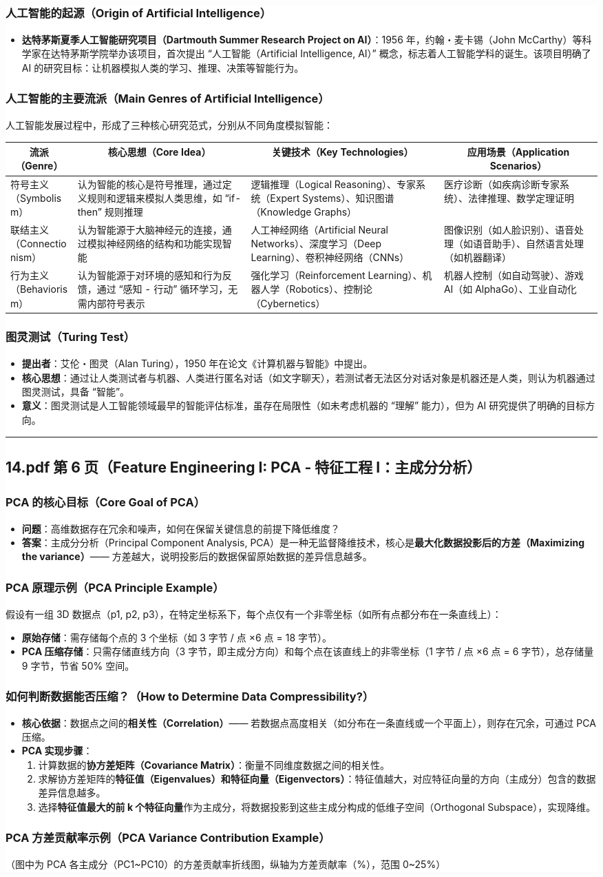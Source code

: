 ### 人工智能的起源（Origin of Artificial Intelligence）

- **达特茅斯夏季人工智能研究项目（Dartmouth Summer Research Project on AI）**：1956 年，约翰・麦卡锡（John McCarthy）等科学家在达特茅斯学院举办该项目，首次提出 “人工智能（Artificial Intelligence, AI）” 概念，标志着人工智能学科的诞生。该项目明确了 AI 的研究目标：让机器模拟人类的学习、推理、决策等智能行为。

### 人工智能的主要流派（Main Genres of Artificial Intelligence）

人工智能发展过程中，形成了三种核心研究范式，分别从不同角度模拟智能：

| 流派（Genre）             | 核心思想（Core Idea）                                        | 关键技术（Key Technologies）                                 | 应用场景（Application Scenarios）                            |
| ------------------------- | ------------------------------------------------------------ | ------------------------------------------------------------ | ------------------------------------------------------------ |
| 符号主义（Symbolism）     | 认为智能的核心是符号推理，通过定义规则和逻辑来模拟人类思维，如 “if-then” 规则推理 | 逻辑推理（Logical Reasoning）、专家系统（Expert Systems）、知识图谱（Knowledge Graphs） | 医疗诊断（如疾病诊断专家系统）、法律推理、数学定理证明       |
| 联结主义（Connectionism） | 认为智能源于大脑神经元的连接，通过模拟神经网络的结构和功能实现智能 | 人工神经网络（Artificial Neural Networks）、深度学习（Deep Learning）、卷积神经网络（CNNs） | 图像识别（如人脸识别）、语音处理（如语音助手）、自然语言处理（如机器翻译） |
| 行为主义（Behaviorism）   | 认为智能源于对环境的感知和行为反馈，通过 “感知 - 行动” 循环学习，无需内部符号表示 | 强化学习（Reinforcement Learning）、机器人学（Robotics）、控制论（Cybernetics） | 机器人控制（如自动驾驶）、游戏 AI（如 AlphaGo）、工业自动化  |

### 图灵测试（Turing Test）

- **提出者**：艾伦・图灵（Alan Turing），1950 年在论文《计算机器与智能》中提出。
- **核心思想**：通过让人类测试者与机器、人类进行匿名对话（如文字聊天），若测试者无法区分对话对象是机器还是人类，则认为机器通过图灵测试，具备 “智能”。
- **意义**：图灵测试是人工智能领域最早的智能评估标准，虽存在局限性（如未考虑机器的 “理解” 能力），但为 AI 研究提供了明确的目标方向。

------

## 14.pdf 第 6 页（Feature Engineering I: PCA - 特征工程 I：主成分分析）

### PCA 的核心目标（Core Goal of PCA）

- **问题**：高维数据存在冗余和噪声，如何在保留关键信息的前提下降低维度？
- **答案**：主成分分析（Principal Component Analysis, PCA）是一种无监督降维技术，核心是**最大化数据投影后的方差（Maximizing the variance）**—— 方差越大，说明投影后的数据保留原始数据的差异信息越多。

### PCA 原理示例（PCA Principle Example）

假设有一组 3D 数据点（p1, p2, p3），在特定坐标系下，每个点仅有一个非零坐标（如所有点都分布在一条直线上）：

- **原始存储**：需存储每个点的 3 个坐标（如 3 字节 / 点 ×6 点 = 18 字节）。
- **PCA 压缩存储**：只需存储直线方向（3 字节，即主成分方向）和每个点在该直线上的非零坐标（1 字节 / 点 ×6 点 = 6 字节），总存储量 9 字节，节省 50% 空间。

### 如何判断数据能否压缩？（How to Determine Data Compressibility?）

- **核心依据**：数据点之间的**相关性（Correlation）**—— 若数据点高度相关（如分布在一条直线或一个平面上），则存在冗余，可通过 PCA 压缩。
- **PCA 实现步骤**：
  1. 计算数据的**协方差矩阵（Covariance Matrix）**：衡量不同维度数据之间的相关性。
  2. 求解协方差矩阵的**特征值（Eigenvalues）和特征向量（Eigenvectors）**：特征值越大，对应特征向量的方向（主成分）包含的数据差异信息越多。
  3. 选择**特征值最大的前 k 个特征向量**作为主成分，将数据投影到这些主成分构成的低维子空间（Orthogonal Subspace），实现降维。

### PCA 方差贡献率示例（PCA Variance Contribution Example）

（图中为 PCA 各主成分（PC1~PC10）的方差贡献率折线图，纵轴为方差贡献率（%），范围 0~25%）
